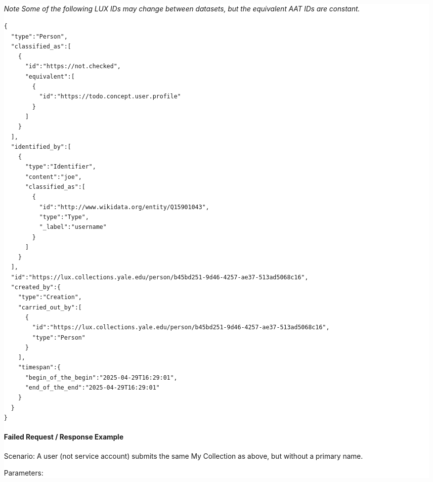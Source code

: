 *Note Some of the following LUX IDs may change between datasets, but the equivalent AAT IDs are constant.*

```
{
  "type":"Person",
  "classified_as":[
    {
      "id":"https://not.checked",
      "equivalent":[
        {
          "id":"https://todo.concept.user.profile"
        }
      ]
    }
  ],
  "identified_by":[
    {
      "type":"Identifier",
      "content":"joe",
      "classified_as":[
        {
          "id":"http://www.wikidata.org/entity/Q15901043",
          "type":"Type",
          "_label":"username"
        }
      ]
    }
  ],
  "id":"https://lux.collections.yale.edu/person/b45bd251-9d46-4257-ae37-513ad5068c16",
  "created_by":{
    "type":"Creation",
    "carried_out_by":[
      {
        "id":"https://lux.collections.yale.edu/person/b45bd251-9d46-4257-ae37-513ad5068c16",
        "type":"Person"
      }
    ],
    "timespan":{
      "begin_of_the_begin":"2025-04-29T16:29:01",
      "end_of_the_end":"2025-04-29T16:29:01"
    }
  }
}
```

#### Failed Request / Response Example

Scenario: A user (not service account) submits the same My Collection as above, but without a primary name.

Parameters:
